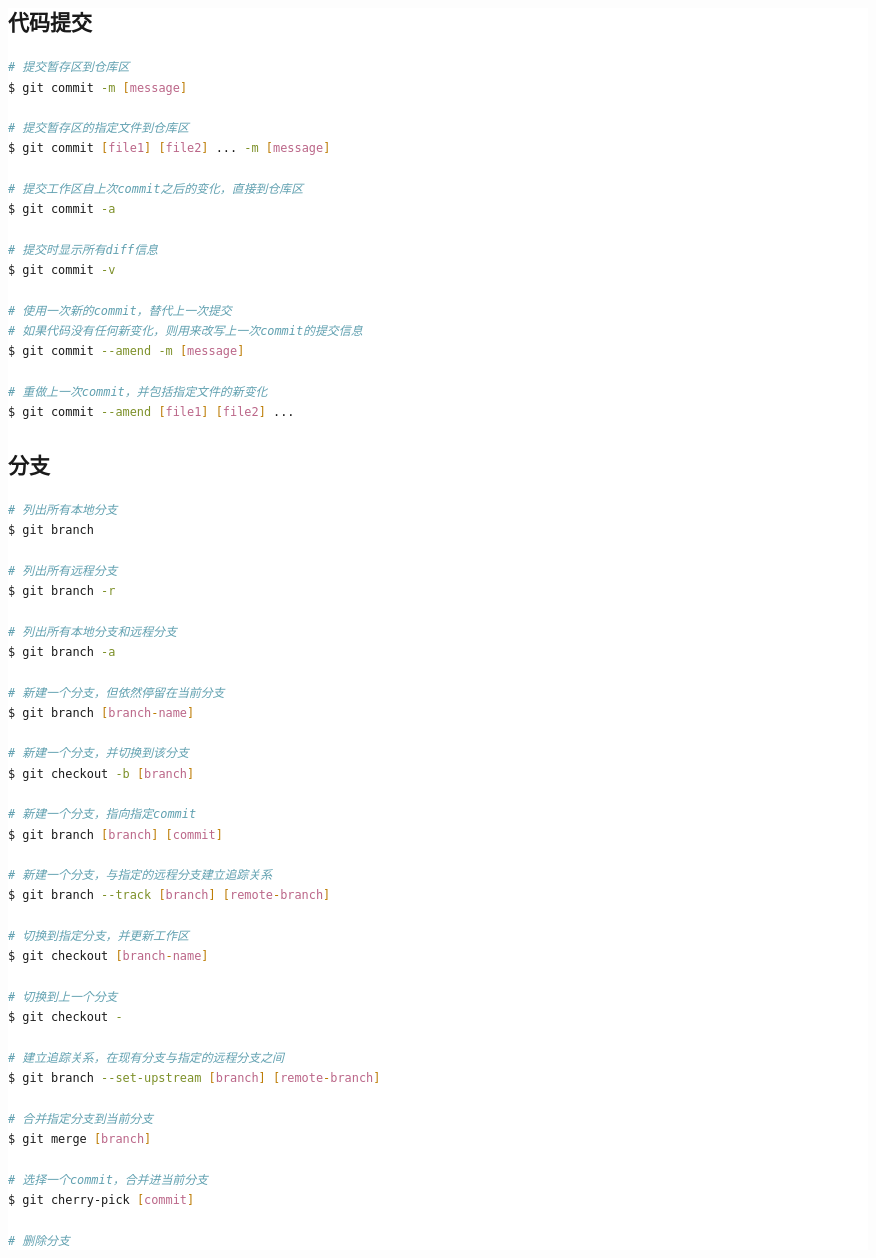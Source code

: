 ## 代码提交

```bash
# 提交暂存区到仓库区
$ git commit -m [message]

# 提交暂存区的指定文件到仓库区
$ git commit [file1] [file2] ... -m [message]

# 提交工作区自上次commit之后的变化，直接到仓库区
$ git commit -a

# 提交时显示所有diff信息
$ git commit -v

# 使用一次新的commit，替代上一次提交
# 如果代码没有任何新变化，则用来改写上一次commit的提交信息
$ git commit --amend -m [message]

# 重做上一次commit，并包括指定文件的新变化
$ git commit --amend [file1] [file2] ...
```

## 分支

```bash
# 列出所有本地分支
$ git branch

# 列出所有远程分支
$ git branch -r

# 列出所有本地分支和远程分支
$ git branch -a

# 新建一个分支，但依然停留在当前分支
$ git branch [branch-name]

# 新建一个分支，并切换到该分支
$ git checkout -b [branch]

# 新建一个分支，指向指定commit
$ git branch [branch] [commit]

# 新建一个分支，与指定的远程分支建立追踪关系
$ git branch --track [branch] [remote-branch]

# 切换到指定分支，并更新工作区
$ git checkout [branch-name]

# 切换到上一个分支
$ git checkout -

# 建立追踪关系，在现有分支与指定的远程分支之间
$ git branch --set-upstream [branch] [remote-branch]

# 合并指定分支到当前分支
$ git merge [branch]

# 选择一个commit，合并进当前分支
$ git cherry-pick [commit]

# 删除分支
```
